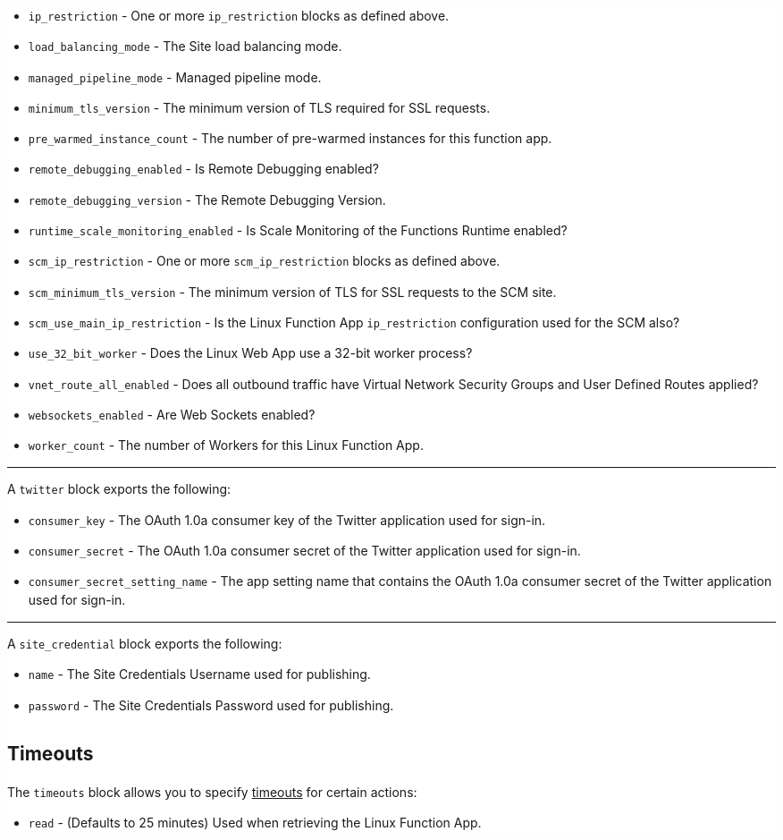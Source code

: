 * `ip_restriction` - One or more `ip_restriction` blocks as defined above.

* `load_balancing_mode` -  The Site load balancing mode.

* `managed_pipeline_mode` - Managed pipeline mode. 

* `minimum_tls_version` -  The minimum version of TLS required for SSL requests.

* `pre_warmed_instance_count` - The number of pre-warmed instances for this function app.

* `remote_debugging_enabled` -  Is Remote Debugging enabled?

* `remote_debugging_version` - The Remote Debugging Version.

* `runtime_scale_monitoring_enabled` - Is Scale Monitoring of the Functions Runtime enabled?

* `scm_ip_restriction` - One or more `scm_ip_restriction` blocks as defined above.

* `scm_minimum_tls_version` - The minimum version of TLS for SSL requests to the SCM site.

* `scm_use_main_ip_restriction` -  Is the Linux Function App `ip_restriction` configuration used for the SCM also?

* `use_32_bit_worker` - Does the Linux Web App use a 32-bit worker process?

* `vnet_route_all_enabled` - Does all outbound traffic have Virtual Network Security Groups and User Defined Routes applied?

* `websockets_enabled` - Are Web Sockets enabled?

* `worker_count` - The number of Workers for this Linux Function App.

---

A `twitter` block exports the following:

* `consumer_key` - The OAuth 1.0a consumer key of the Twitter application used for sign-in.

* `consumer_secret` - The OAuth 1.0a consumer secret of the Twitter application used for sign-in.

* `consumer_secret_setting_name` - The app setting name that contains the OAuth 1.0a consumer secret of the Twitter application used for sign-in.

---

A `site_credential` block exports the following:

* `name` - The Site Credentials Username used for publishing.

* `password` - The Site Credentials Password used for publishing.

## Timeouts

The `timeouts` block allows you to specify [timeouts](https://www.terraform.io/docs/configuration/resources.html#timeouts) for certain actions:

* `read` - (Defaults to 25 minutes) Used when retrieving the Linux Function App.
